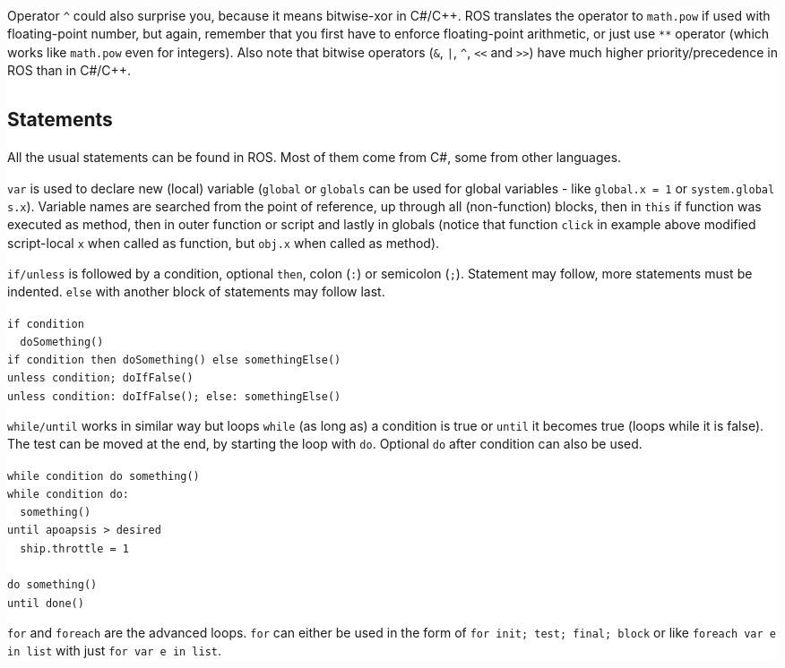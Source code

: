 Operator `^` could also surprise you, because it means bitwise-xor in C#/C++.
ROS translates the operator to `math.pow` if used with floating-point number,
but again, remember that you first have to enforce floating-point arithmetic,
or just use `**` operator (which works like `math.pow` even for integers).
Also note that bitwise operators (`&`, `|`, `^`, `<<` and `>>`)
have much higher priority/precedence in ROS than in C#/C++.


## Statements

All the usual statements can be found in ROS.
Most of them come from C#, some from other languages.

`var` is used to declare new (local) variable (`global` or `globals`
can be used for global variables - like `global.x = 1` or `system.globals.x`).
Variable names are searched from the point of reference, up through all
(non-function) blocks, then in `this` if function was executed as method,
then in outer function or script and lastly in globals
(notice that function `click` in example above modified script-local `x`
when called as function, but `obj.x` when called as method).

`if/unless` is followed by a condition,
optional `then`, colon (`:`) or semicolon (`;`).
Statement may follow, more statements must be indented.
`else` with another block of statements may follow last.

```
if condition
  doSomething()
if condition then doSomething() else somethingElse()
unless condition; doIfFalse()
unless condition: doIfFalse(); else: somethingElse()
```

`while/until` works in similar way but loops `while` (as long as)
a condition is true or `until` it becomes true (loops while it is false).
The test can be moved at the end, by starting the loop with `do`.
Optional `do` after condition can also be used.

```
while condition do something()
while condition do:
  something()
until apoapsis > desired
  ship.throttle = 1

do something()
until done()
```

`for` and `foreach` are the advanced loops.
`for` can either be used in the form of
`for init; test; final; block`
or like `foreach var e in list` with just `for var e in list`.
